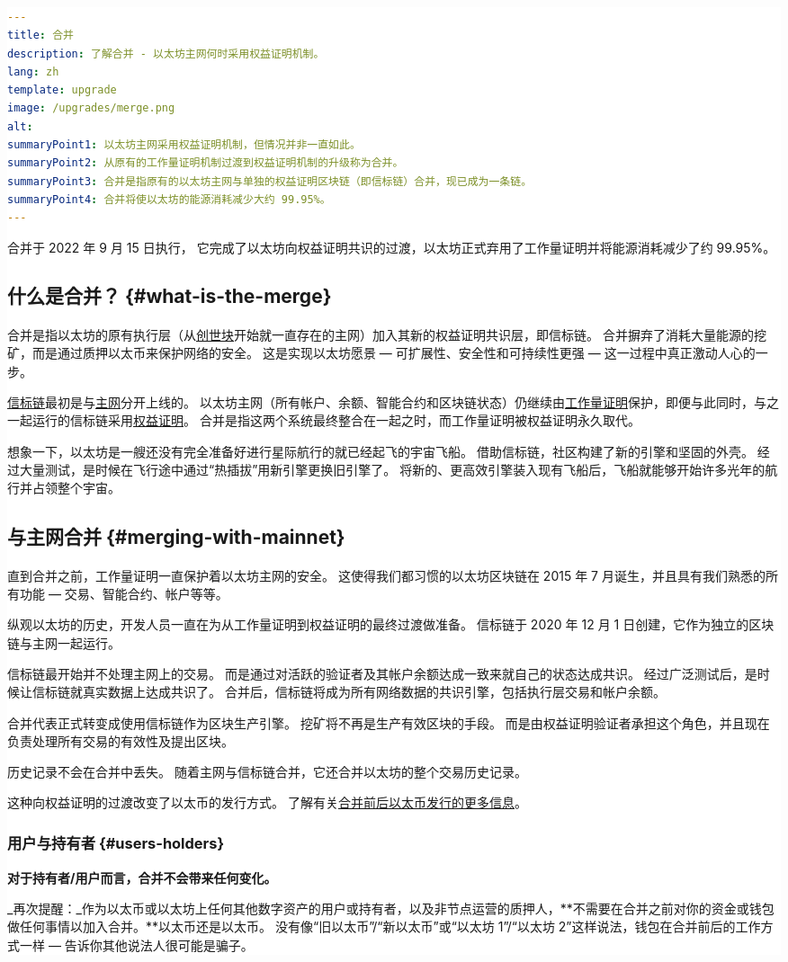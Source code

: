 ```yaml
---
title: 合并
description: 了解合并 - 以太坊主网何时采用权益证明机制。
lang: zh
template: upgrade
image: /upgrades/merge.png
alt:
summaryPoint1: 以太坊主网采用权益证明机制，但情况并非一直如此。
summaryPoint2: 从原有的工作量证明机制过渡到权益证明机制的升级称为合并。
summaryPoint3: 合并是指原有的以太坊主网与单独的权益证明区块链（即信标链）合并，现已成为一条链。
summaryPoint4: 合并将使以太坊的能源消耗减少大约 99.95%。
---
```


<UpgradeStatus isShipped dateKey="page-upgrades:page-upgrades-beacon-date">
  合并于 2022 年 9 月 15 日执行， 它完成了以太坊向权益证明共识的过渡，以太坊正式弃用了工作量证明并将能源消耗减少了约 99.95%。
</UpgradeStatus>

## 什么是合并？ {#what-is-the-merge}

合并是指以太坊的原有执行层（从[创世块](/history/#frontier)开始就一直存在的主网）加入其新的权益证明共识层，即信标链。 合并摒弃了消耗大量能源的挖矿，而是通过质押以太币来保护网络的安全。 这是实现以太坊愿景 — 可扩展性、安全性和可持续性更强 — 这一过程中真正激动人心的一步。

<MergeInfographic />

[信标链](/roadmap/beacon-chain/)最初是与[主网](/glossary/#mainnet)分开上线的。 以太坊主网（所有帐户、余额、智能合约和区块链状态）仍继续由[工作量证明](/developers/docs/consensus-mechanisms/pow/)保护，即便与此同时，与之一起运行的信标链采用[权益证明](/developers/docs/consensus-mechanisms/pos/)。 合并是指这两个系统最终整合在一起之时，而工作量证明被权益证明永久取代。

想象一下，以太坊是一艘还没有完全准备好进行星际航行的就已经起飞的宇宙飞船。 借助信标链，社区构建了新的引擎和坚固的外壳。 经过大量测试，是时候在飞行途中通过“热插拔”用新引擎更换旧引擎了。 将新的、更高效引擎装入现有飞船后，飞船就能够开始许多光年的航行并占领整个宇宙。

## 与主网合并 {#merging-with-mainnet}

直到合并之前，工作量证明一直保护着以太坊主网的安全。 这使得我们都习惯的以太坊区块链在 2015 年 7 月诞生，并且具有我们熟悉的所有功能 — 交易、智能合约、帐户等等。

纵观以太坊的历史，开发人员一直在为从工作量证明到权益证明的最终过渡做准备。 信标链于 2020 年 12 月 1 日创建，它作为独立的区块链与主网一起运行。

信标链最开始并不处理主网上的交易。 而是通过对活跃的验证者及其帐户余额达成一致来就自己的状态达成共识。 经过广泛测试后，是时候让信标链就真实数据上达成共识了。 合并后，信标链将成为所有网络数据的共识引擎，包括执行层交易和帐户余额。

合并代表正式转变成使用信标链作为区块生产引擎。 挖矿将不再是生产有效区块的手段。 而是由权益证明验证者承担这个角色，并且现在负责处理所有交易的有效性及提出区块。

历史记录不会在合并中丢失。 随着主网与信标链合并，它还合并以太坊的整个交易历史记录。

<InfoBanner>
这种向权益证明的过渡改变了以太币的发行方式。 了解有关<a href="/roadmap/merge/issuance/">合并前后以太币发行的更多信息</a>。
</InfoBanner>

### 用户与持有者 {#users-holders}

**对于持有者/用户而言，合并不会带来任何变化。**

_再次提醒：_作为以太币或以太坊上任何其他数字资产的用户或持有者，以及非节点运营的质押人，**不需要在合并之前对你的资金或钱包做任何事情以加入合并。**以太币还是以太币。 没有像“旧以太币”/“新以太币”或“以太坊 1”/“以太坊 2”这样说法，钱包在合并前后的工作方式一样 — 告诉你其他说法人很可能是骗子。

